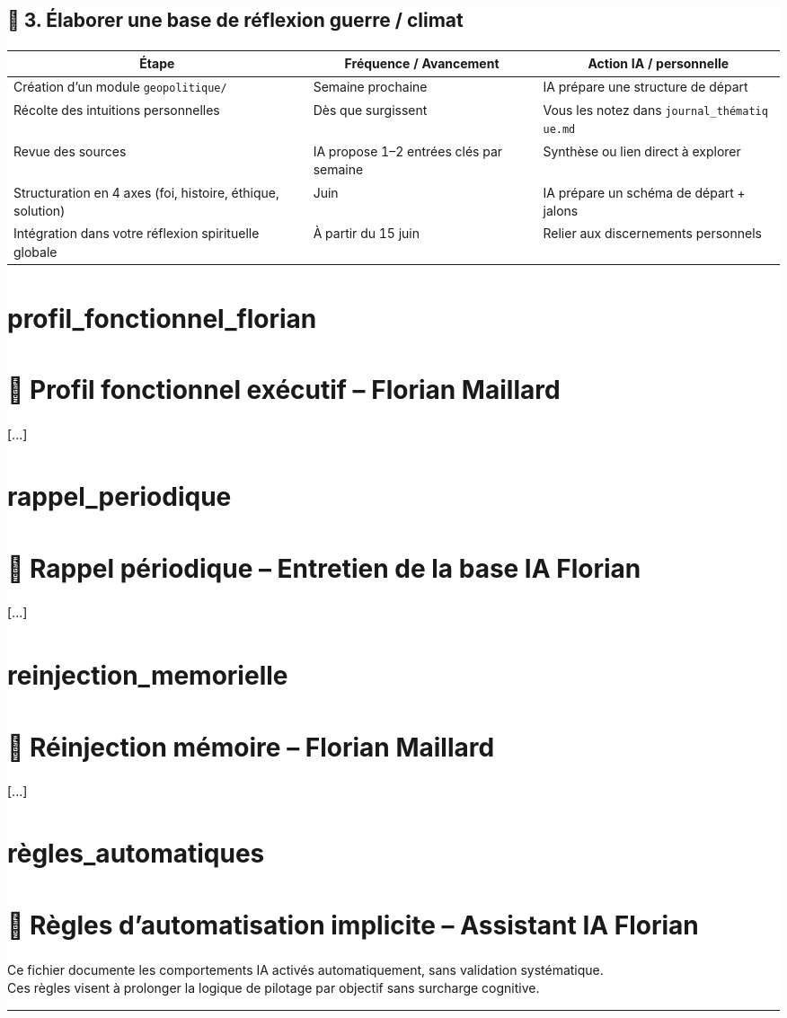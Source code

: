 
## 🎯 3. Élaborer une base de réflexion guerre / climat

| Étape                            | Fréquence / Avancement     | Action IA / personnelle             |
|----------------------------------|-----------------------------|-------------------------------------|
| Création d’un module `geopolitique/` | Semaine prochaine            | IA prépare une structure de départ  |
| Récolte des intuitions personnelles | Dès que surgissent          | Vous les notez dans `journal_thématique.md` |
| Revue des sources                 | IA propose 1–2 entrées clés par semaine | Synthèse ou lien direct à explorer  |
| Structuration en 4 axes (foi, histoire, éthique, solution) | Juin | IA prépare un schéma de départ + jalons |
| Intégration dans votre réflexion spirituelle globale | À partir du 15 juin         | Relier aux discernements personnels |


# profil_fonctionnel_florian

# 🧠 Profil fonctionnel exécutif – Florian Maillard

[...]


# rappel_periodique

# 🔁 Rappel périodique – Entretien de la base IA Florian

[...]


# reinjection_memorielle

# 🔁 Réinjection mémoire – Florian Maillard

[...]


# règles_automatiques

# 🤖 Règles d’automatisation implicite – Assistant IA Florian

Ce fichier documente les comportements IA activés automatiquement, sans validation systématique.  
Ces règles visent à prolonger la logique de pilotage par objectif sans surcharge cognitive.

---
